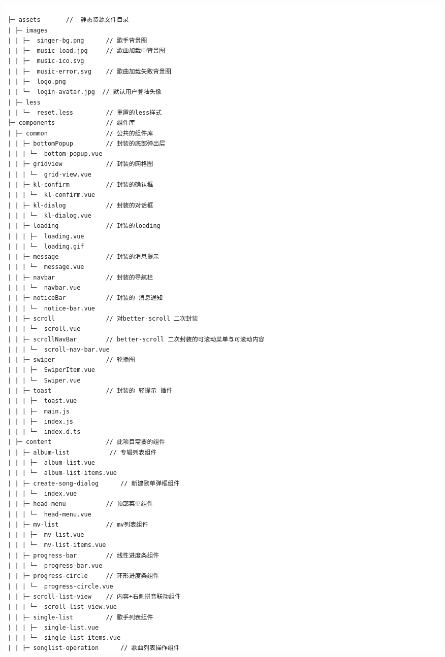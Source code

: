 ```

 ├─ assets       //  静态资源文件目录
 | ├─ images
 | | ├─  singer-bg.png      // 歌手背景图
 | | ├─  music-load.jpg     // 歌曲加载中背景图
 | | ├─  music-ico.svg      
 | | ├─  music-error.svg    // 歌曲加载失败背景图
 | | ├─  logo.png           
 | | └─  login-avatar.jpg  // 默认用户登陆头像
 | ├─ less
 | | └─  reset.less         // 重置的less样式
 ├─ components              // 组件库
 | ├─ common                // 公共的组件库
 | | ├─ bottomPopup         // 封装的底部弹出层
 | | | └─  bottom-popup.vue
 | | ├─ gridview            // 封装的网格图
 | | | └─  grid-view.vue
 | | ├─ kl-confirm          // 封装的确认框
 | | | └─  kl-confirm.vue
 | | ├─ kl-dialog           // 封装的对话框
 | | | └─  kl-dialog.vue
 | | ├─ loading             // 封装的loading
 | | | ├─  loading.vue
 | | | └─  loading.gif
 | | ├─ message             // 封装的消息提示
 | | | └─  message.vue
 | | ├─ navbar              // 封装的导航栏
 | | | └─  navbar.vue
 | | ├─ noticeBar           // 封装的 消息通知
 | | | └─  notice-bar.vue   
 | | ├─ scroll              // 对better-scroll 二次封装
 | | | └─  scroll.vue
 | | ├─ scrollNavBar        // better-scroll 二次封装的可滚动菜单与可滚动内容
 | | | └─  scroll-nav-bar.vue
 | | ├─ swiper              // 轮播图
 | | | ├─  SwiperItem.vue
 | | | └─  Swiper.vue
 | | ├─ toast               // 封装的 轻提示 插件
 | | | ├─  toast.vue
 | | | ├─  main.js
 | | | ├─  index.js
 | | | └─  index.d.ts
 | ├─ content               // 此项目需要的组件
 | | ├─ album-list           // 专辑列表组件
 | | | ├─  album-list.vue
 | | | └─  album-list-items.vue
 | | ├─ create-song-dialog      // 新建歌单弹框组件
 | | | └─  index.vue
 | | ├─ head-menu           // 顶部菜单组件
 | | | └─  head-menu.vue
 | | ├─ mv-list             // mv列表组件
 | | | ├─  mv-list.vue
 | | | └─  mv-list-items.vue
 | | ├─ progress-bar        // 线性进度条组件
 | | | └─  progress-bar.vue
 | | ├─ progress-circle     // 环形进度条组件
 | | | └─  progress-circle.vue
 | | ├─ scroll-list-view    // 内容+右侧拼音联动组件
 | | | └─  scroll-list-view.vue
 | | ├─ single-list         // 歌手列表组件
 | | | ├─  single-list.vue
 | | | └─  single-list-items.vue
 | | ├─ songlist-operation      // 歌曲列表操作组件
```